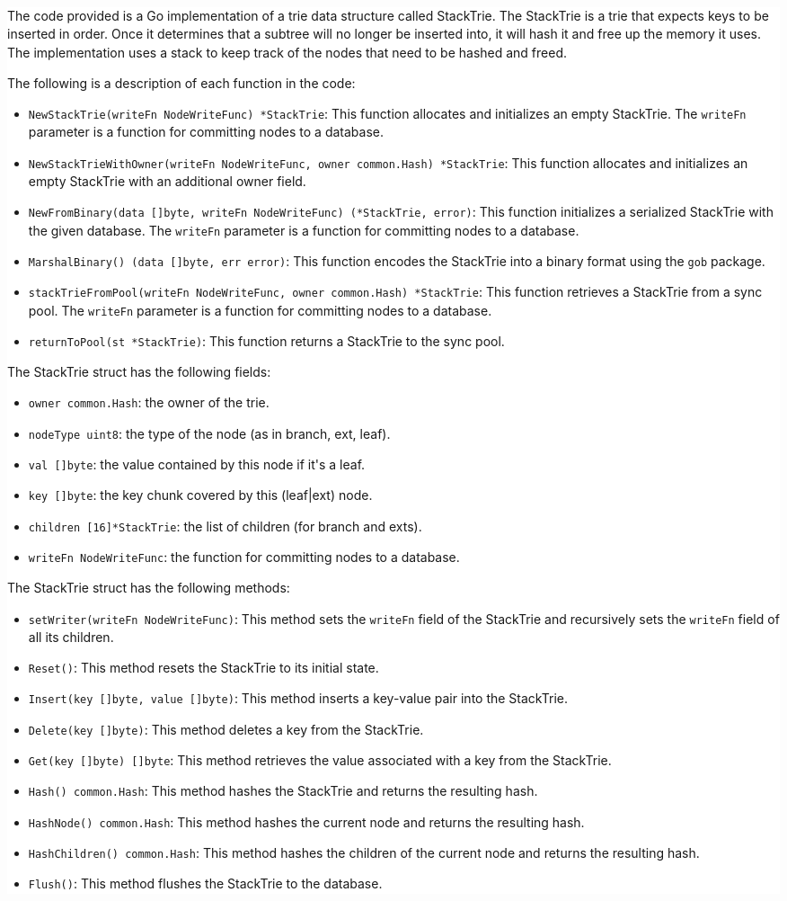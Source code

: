 The code provided is a Go implementation of a trie data structure called StackTrie. The StackTrie is a trie that expects keys to be inserted in order. Once it determines that a subtree will no longer be inserted into, it will hash it and free up the memory it uses. The implementation uses a stack to keep track of the nodes that need to be hashed and freed.

The following is a description of each function in the code:

- `NewStackTrie(writeFn NodeWriteFunc) *StackTrie`: This function allocates and initializes an empty StackTrie. The `writeFn` parameter is a function for committing nodes to a database.

- `NewStackTrieWithOwner(writeFn NodeWriteFunc, owner common.Hash) *StackTrie`: This function allocates and initializes an empty StackTrie with an additional owner field.

- `NewFromBinary(data []byte, writeFn NodeWriteFunc) (*StackTrie, error)`: This function initializes a serialized StackTrie with the given database. The `writeFn` parameter is a function for committing nodes to a database.

- `MarshalBinary() (data []byte, err error)`: This function encodes the StackTrie into a binary format using the `gob` package.

- `stackTrieFromPool(writeFn NodeWriteFunc, owner common.Hash) *StackTrie`: This function retrieves a StackTrie from a sync pool. The `writeFn` parameter is a function for committing nodes to a database.

- `returnToPool(st *StackTrie)`: This function returns a StackTrie to the sync pool.

The StackTrie struct has the following fields:

- `owner common.Hash`: the owner of the trie.

- `nodeType uint8`: the type of the node (as in branch, ext, leaf).

- `val []byte`: the value contained by this node if it's a leaf.

- `key []byte`: the key chunk covered by this (leaf|ext) node.

- `children [16]*StackTrie`: the list of children (for branch and exts).

- `writeFn NodeWriteFunc`: the function for committing nodes to a database.

The StackTrie struct has the following methods:

- `setWriter(writeFn NodeWriteFunc)`: This method sets the `writeFn` field of the StackTrie and recursively sets the `writeFn` field of all its children.

- `Reset()`: This method resets the StackTrie to its initial state.

- `Insert(key []byte, value []byte)`: This method inserts a key-value pair into the StackTrie.

- `Delete(key []byte)`: This method deletes a key from the StackTrie.

- `Get(key []byte) []byte`: This method retrieves the value associated with a key from the StackTrie.

- `Hash() common.Hash`: This method hashes the StackTrie and returns the resulting hash.

- `HashNode() common.Hash`: This method hashes the current node and returns the resulting hash.

- `HashChildren() common.Hash`: This method hashes the children of the current node and returns the resulting hash.

- `Flush()`: This method flushes the StackTrie to the database.
